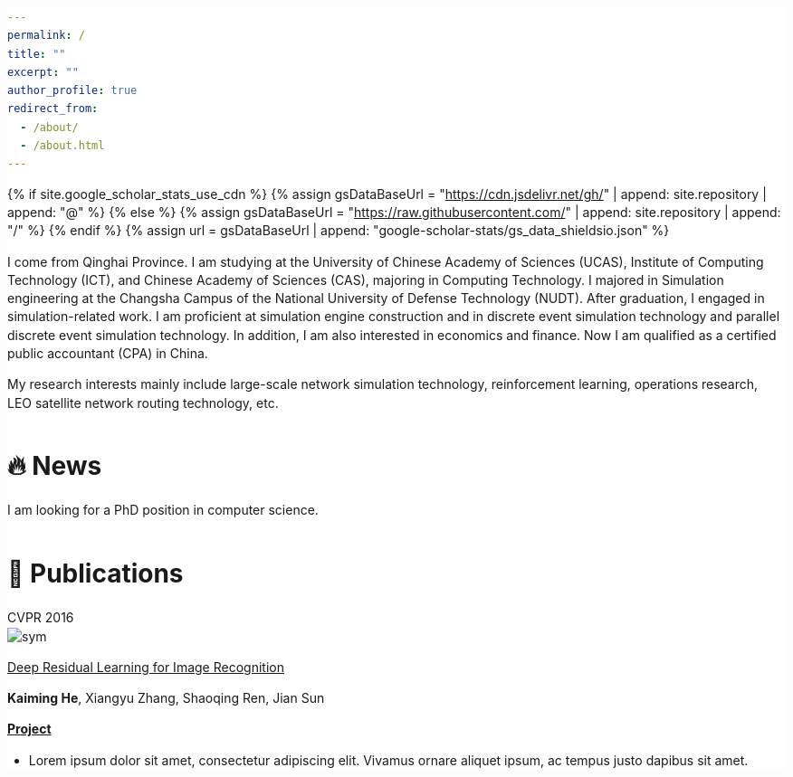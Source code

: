 ```yaml
---
permalink: /
title: ""
excerpt: ""
author_profile: true
redirect_from: 
  - /about/
  - /about.html
---
```


{% if site.google_scholar_stats_use_cdn %}
{% assign gsDataBaseUrl = "https://cdn.jsdelivr.net/gh/" | append: site.repository | append: "@" %}
{% else %}
{% assign gsDataBaseUrl = "https://raw.githubusercontent.com/" | append: site.repository | append: "/" %}
{% endif %}
{% assign url = gsDataBaseUrl | append: "google-scholar-stats/gs_data_shieldsio.json" %}

<span class='anchor' id='about-me'></span>

I come from Qinghai Province. I am studying at the University of Chinese Academy of Sciences (UCAS), Institute of Computing Technology (ICT), and Chinese Academy of Sciences (CAS), majoring in Computing Technology. I majored in Simulation engineering at the Changsha Campus of the National University of Defense Technology (NUDT). After graduation, I engaged in simulation-related work. I am proficient at simulation engine construction and in discrete event simulation technology and parallel discrete event simulation technology. In addition, I am also interested in economics and finance. Now I am qualified as a certified public accountant (CPA) in China. 

My research interests mainly include large-scale network simulation technology, reinforcement learning, operations research, LEO satellite network routing technology, etc.
# 🔥 News
<span class='anchor' id='news'></span>
I am looking for a PhD position in computer science.

# 📝 Publications 
<span class='anchor' id='publications'></span>

<div class='paper-box'><div class='paper-box-image'><div><div class="badge">CVPR 2016</div><img src='images/500x300.png' alt="sym" width="100%"></div></div>
<div class='paper-box-text' markdown="1">

[Deep Residual Learning for Image Recognition](https://openaccess.thecvf.com/content_cvpr_2016/papers/He_Deep_Residual_Learning_CVPR_2016_paper.pdf)

**Kaiming He**, Xiangyu Zhang, Shaoqing Ren, Jian Sun

[**Project**](https://scholar.google.com/citations?view_op=view_citation&hl=zh-CN&user=DhtAFkwAAAAJ&citation_for_view=DhtAFkwAAAAJ:ALROH1vI_8AC) <strong><span class='show_paper_citations' data='DhtAFkwAAAAJ:ALROH1vI_8AC'></span></strong>
- Lorem ipsum dolor sit amet, consectetur adipiscing elit. Vivamus ornare aliquet ipsum, ac tempus justo dapibus sit amet. 
</div>
</div>

